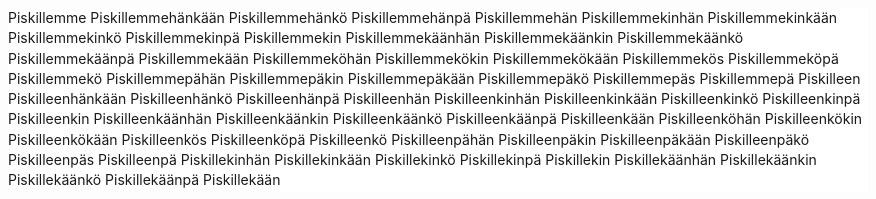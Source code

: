 Piskillemme
Piskillemmehänkään
Piskillemmehänkö
Piskillemmehänpä
Piskillemmehän
Piskillemmekinhän
Piskillemmekinkään
Piskillemmekinkö
Piskillemmekinpä
Piskillemmekin
Piskillemmekäänhän
Piskillemmekäänkin
Piskillemmekäänkö
Piskillemmekäänpä
Piskillemmekään
Piskillemmeköhän
Piskillemmekökin
Piskillemmekökään
Piskillemmekös
Piskillemmeköpä
Piskillemmekö
Piskillemmepähän
Piskillemmepäkin
Piskillemmepäkään
Piskillemmepäkö
Piskillemmepäs
Piskillemmepä
Piskilleen
Piskilleenhänkään
Piskilleenhänkö
Piskilleenhänpä
Piskilleenhän
Piskilleenkinhän
Piskilleenkinkään
Piskilleenkinkö
Piskilleenkinpä
Piskilleenkin
Piskilleenkäänhän
Piskilleenkäänkin
Piskilleenkäänkö
Piskilleenkäänpä
Piskilleenkään
Piskilleenköhän
Piskilleenkökin
Piskilleenkökään
Piskilleenkös
Piskilleenköpä
Piskilleenkö
Piskilleenpähän
Piskilleenpäkin
Piskilleenpäkään
Piskilleenpäkö
Piskilleenpäs
Piskilleenpä
Piskillekinhän
Piskillekinkään
Piskillekinkö
Piskillekinpä
Piskillekin
Piskillekäänhän
Piskillekäänkin
Piskillekäänkö
Piskillekäänpä
Piskillekään